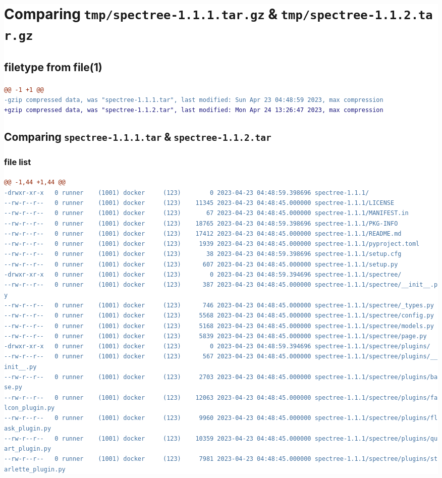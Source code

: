 # Comparing `tmp/spectree-1.1.1.tar.gz` & `tmp/spectree-1.1.2.tar.gz`

## filetype from file(1)

```diff
@@ -1 +1 @@
-gzip compressed data, was "spectree-1.1.1.tar", last modified: Sun Apr 23 04:48:59 2023, max compression
+gzip compressed data, was "spectree-1.1.2.tar", last modified: Mon Apr 24 13:26:47 2023, max compression
```

## Comparing `spectree-1.1.1.tar` & `spectree-1.1.2.tar`

### file list

```diff
@@ -1,44 +1,44 @@
-drwxr-xr-x   0 runner    (1001) docker     (123)        0 2023-04-23 04:48:59.398696 spectree-1.1.1/
--rw-r--r--   0 runner    (1001) docker     (123)    11345 2023-04-23 04:48:45.000000 spectree-1.1.1/LICENSE
--rw-r--r--   0 runner    (1001) docker     (123)       67 2023-04-23 04:48:45.000000 spectree-1.1.1/MANIFEST.in
--rw-r--r--   0 runner    (1001) docker     (123)    18765 2023-04-23 04:48:59.398696 spectree-1.1.1/PKG-INFO
--rw-r--r--   0 runner    (1001) docker     (123)    17412 2023-04-23 04:48:45.000000 spectree-1.1.1/README.md
--rw-r--r--   0 runner    (1001) docker     (123)     1939 2023-04-23 04:48:45.000000 spectree-1.1.1/pyproject.toml
--rw-r--r--   0 runner    (1001) docker     (123)       38 2023-04-23 04:48:59.398696 spectree-1.1.1/setup.cfg
--rw-r--r--   0 runner    (1001) docker     (123)      607 2023-04-23 04:48:45.000000 spectree-1.1.1/setup.py
-drwxr-xr-x   0 runner    (1001) docker     (123)        0 2023-04-23 04:48:59.394696 spectree-1.1.1/spectree/
--rw-r--r--   0 runner    (1001) docker     (123)      387 2023-04-23 04:48:45.000000 spectree-1.1.1/spectree/__init__.py
--rw-r--r--   0 runner    (1001) docker     (123)      746 2023-04-23 04:48:45.000000 spectree-1.1.1/spectree/_types.py
--rw-r--r--   0 runner    (1001) docker     (123)     5568 2023-04-23 04:48:45.000000 spectree-1.1.1/spectree/config.py
--rw-r--r--   0 runner    (1001) docker     (123)     5168 2023-04-23 04:48:45.000000 spectree-1.1.1/spectree/models.py
--rw-r--r--   0 runner    (1001) docker     (123)     5839 2023-04-23 04:48:45.000000 spectree-1.1.1/spectree/page.py
-drwxr-xr-x   0 runner    (1001) docker     (123)        0 2023-04-23 04:48:59.394696 spectree-1.1.1/spectree/plugins/
--rw-r--r--   0 runner    (1001) docker     (123)      567 2023-04-23 04:48:45.000000 spectree-1.1.1/spectree/plugins/__init__.py
--rw-r--r--   0 runner    (1001) docker     (123)     2703 2023-04-23 04:48:45.000000 spectree-1.1.1/spectree/plugins/base.py
--rw-r--r--   0 runner    (1001) docker     (123)    12063 2023-04-23 04:48:45.000000 spectree-1.1.1/spectree/plugins/falcon_plugin.py
--rw-r--r--   0 runner    (1001) docker     (123)     9960 2023-04-23 04:48:45.000000 spectree-1.1.1/spectree/plugins/flask_plugin.py
--rw-r--r--   0 runner    (1001) docker     (123)    10359 2023-04-23 04:48:45.000000 spectree-1.1.1/spectree/plugins/quart_plugin.py
--rw-r--r--   0 runner    (1001) docker     (123)     7981 2023-04-23 04:48:45.000000 spectree-1.1.1/spectree/plugins/starlette_plugin.py
```